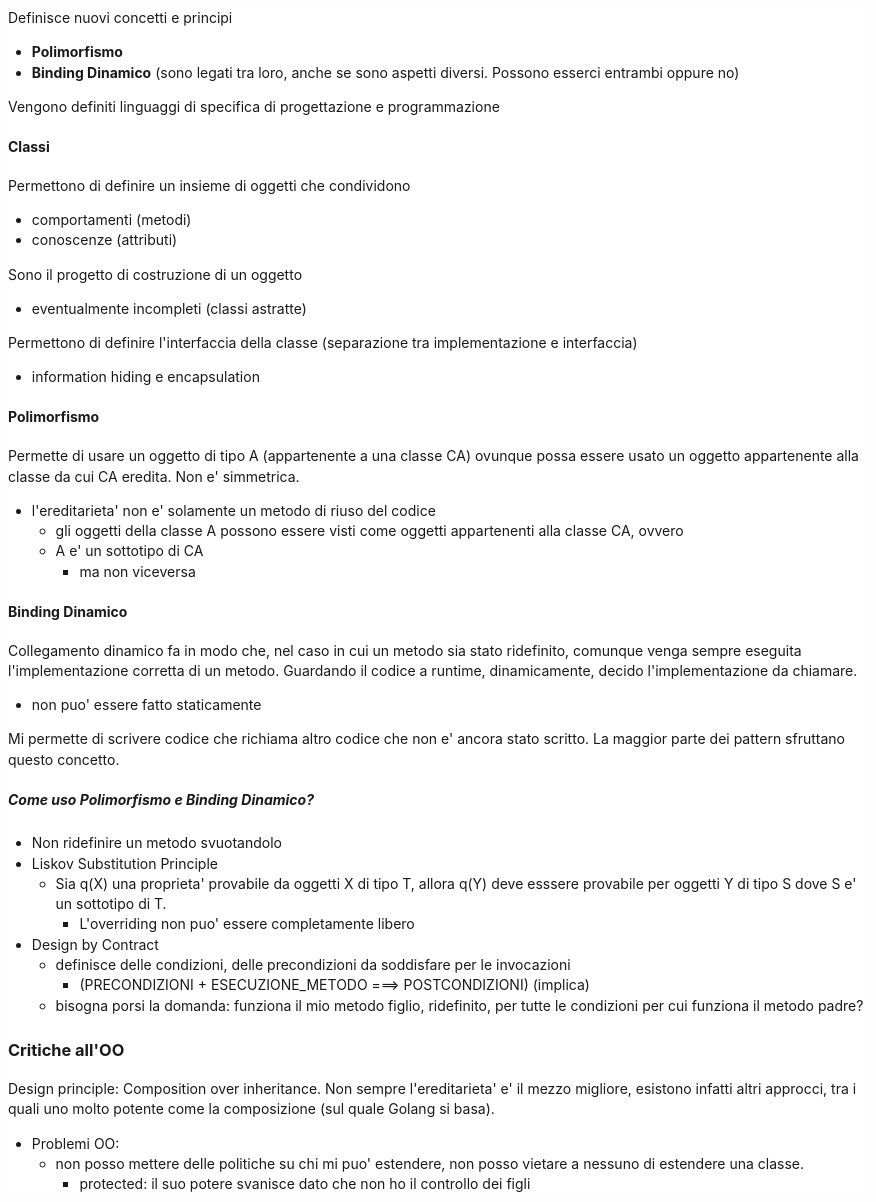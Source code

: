 Definisce nuovi concetti e principi
- **Polimorfismo**
- **Binding Dinamico** (sono legati tra loro, anche se sono aspetti diversi. Possono esserci entrambi oppure no)

Vengono definiti linguaggi di specifica di progettazione e programmazione

#### Classi
Permettono di definire un insieme di oggetti che condividono
- comportamenti (metodi)
- conoscenze (attributi)

Sono il progetto di costruzione di un oggetto
- eventualmente incompleti (classi astratte)

Permettono di definire l'interfaccia della classe (separazione tra implementazione e interfaccia)
- information hiding e encapsulation

#### Polimorfismo
Permette di usare un oggetto di tipo A (appartenente a una classe CA) ovunque possa essere usato un oggetto appartenente alla classe da cui CA eredita. Non e' simmetrica.
- l'ereditarieta' non e' solamente un metodo di riuso del codice
	- gli oggetti della classe A possono essere visti come oggetti appartenenti alla classe CA, ovvero
	- A e' un sottotipo di CA
		- ma non viceversa

#### Binding Dinamico
Collegamento dinamico fa in modo che, nel caso in cui un metodo sia stato ridefinito, comunque venga sempre eseguita l'implementazione corretta di un metodo. Guardando il codice a runtime, dinamicamente, decido l'implementazione da chiamare.
- non puo' essere fatto staticamente

Mi permette di scrivere codice che richiama altro codice che non e' ancora stato scritto. La maggior parte dei pattern sfruttano questo concetto.

##### Come uso Polimorfismo e Binding Dinamico?
- Non ridefinire un metodo svuotandolo
- Liskov Substitution Principle
	- Sia q(X) una proprieta' provabile da oggetti X di tipo T, allora q(Y) deve esssere provabile per oggetti Y di tipo S dove S e' un sottotipo di T.
		- L'overriding non puo' essere completamente libero
- Design by Contract
	- definisce delle condizioni, delle precondizioni da soddisfare per le invocazioni
		- (PRECONDIZIONI + ESECUZIONE_METODO ===> POSTCONDIZIONI) (implica)
	- bisogna porsi la domanda: funziona il mio metodo figlio, ridefinito, per tutte le condizioni per cui funziona il metodo padre?

### Critiche all'OO
Design principle: Composition over inheritance. Non sempre l'ereditarieta' e' il mezzo migliore, esistono infatti altri approcci, tra i quali uno molto potente come la composizione (sul quale Golang si basa).

- Problemi OO:
	- non posso mettere delle politiche su chi mi puo' estendere, non posso vietare a nessuno di estendere una classe.
		- protected: il suo potere svanisce dato che non ho il controllo dei figli
